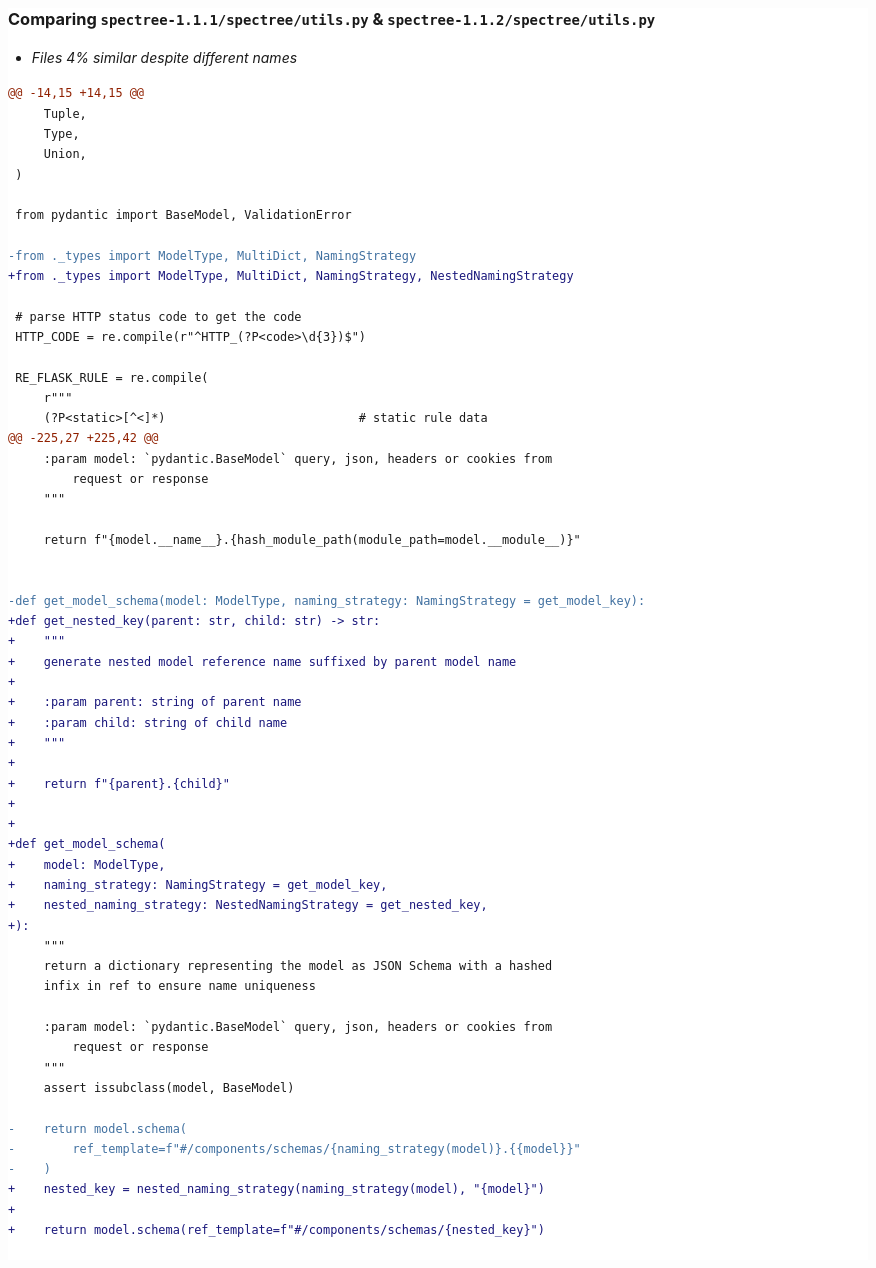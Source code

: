 ### Comparing `spectree-1.1.1/spectree/utils.py` & `spectree-1.1.2/spectree/utils.py`

 * *Files 4% similar despite different names*

```diff
@@ -14,15 +14,15 @@
     Tuple,
     Type,
     Union,
 )
 
 from pydantic import BaseModel, ValidationError
 
-from ._types import ModelType, MultiDict, NamingStrategy
+from ._types import ModelType, MultiDict, NamingStrategy, NestedNamingStrategy
 
 # parse HTTP status code to get the code
 HTTP_CODE = re.compile(r"^HTTP_(?P<code>\d{3})$")
 
 RE_FLASK_RULE = re.compile(
     r"""
     (?P<static>[^<]*)                           # static rule data
@@ -225,27 +225,42 @@
     :param model: `pydantic.BaseModel` query, json, headers or cookies from
         request or response
     """
 
     return f"{model.__name__}.{hash_module_path(module_path=model.__module__)}"
 
 
-def get_model_schema(model: ModelType, naming_strategy: NamingStrategy = get_model_key):
+def get_nested_key(parent: str, child: str) -> str:
+    """
+    generate nested model reference name suffixed by parent model name
+
+    :param parent: string of parent name
+    :param child: string of child name
+    """
+
+    return f"{parent}.{child}"
+
+
+def get_model_schema(
+    model: ModelType,
+    naming_strategy: NamingStrategy = get_model_key,
+    nested_naming_strategy: NestedNamingStrategy = get_nested_key,
+):
     """
     return a dictionary representing the model as JSON Schema with a hashed
     infix in ref to ensure name uniqueness
 
     :param model: `pydantic.BaseModel` query, json, headers or cookies from
         request or response
     """
     assert issubclass(model, BaseModel)
 
-    return model.schema(
-        ref_template=f"#/components/schemas/{naming_strategy(model)}.{{model}}"
-    )
+    nested_key = nested_naming_strategy(naming_strategy(model), "{model}")
+
+    return model.schema(ref_template=f"#/components/schemas/{nested_key}")
 
```
